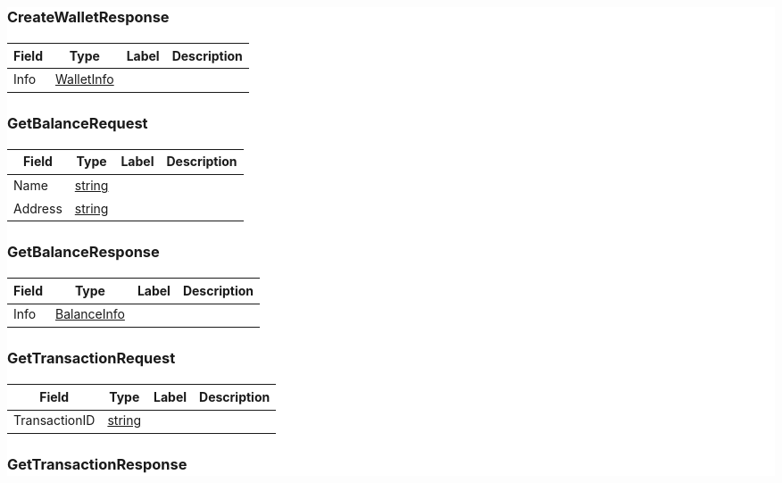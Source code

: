 <a name="sphinx-proxy-v1-CreateWalletResponse"></a>

### CreateWalletResponse



| Field | Type | Label | Description |
| ----- | ---- | ----- | ----------- |
| Info | [WalletInfo](#sphinx-proxy-v1-WalletInfo) |  |  |






<a name="sphinx-proxy-v1-GetBalanceRequest"></a>

### GetBalanceRequest



| Field | Type | Label | Description |
| ----- | ---- | ----- | ----------- |
| Name | [string](#string) |  |  |
| Address | [string](#string) |  |  |






<a name="sphinx-proxy-v1-GetBalanceResponse"></a>

### GetBalanceResponse



| Field | Type | Label | Description |
| ----- | ---- | ----- | ----------- |
| Info | [BalanceInfo](#sphinx-proxy-v1-BalanceInfo) |  |  |






<a name="sphinx-proxy-v1-GetTransactionRequest"></a>

### GetTransactionRequest



| Field | Type | Label | Description |
| ----- | ---- | ----- | ----------- |
| TransactionID | [string](#string) |  |  |






<a name="sphinx-proxy-v1-GetTransactionResponse"></a>

### GetTransactionResponse
